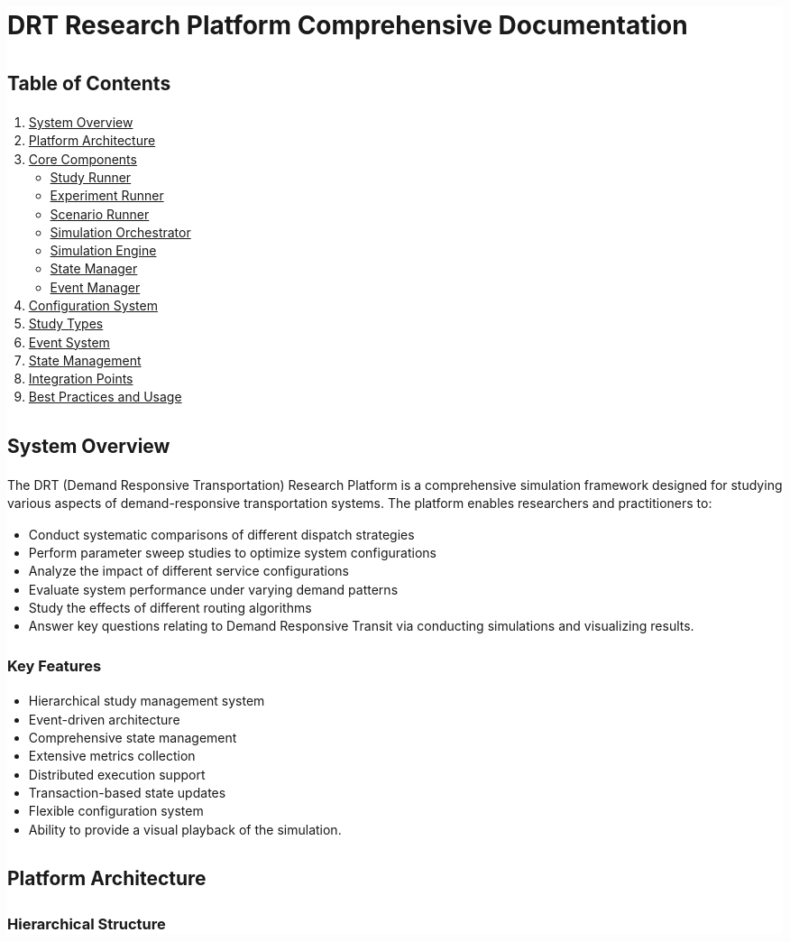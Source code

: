 # DRT Research Platform Comprehensive Documentation

## Table of Contents
1. [System Overview](#system-overview)
2. [Platform Architecture](#platform-architecture)
3. [Core Components](#core-components)
   - [Study Runner](#study-runner)
   - [Experiment Runner](#experiment-runner)
   - [Scenario Runner](#scenario-runner)
   - [Simulation Orchestrator](#simulation-orchestrator)
   - [Simulation Engine](#simulation-engine)
   - [State Manager](#state-manager)
   - [Event Manager](#event-manager)
4. [Configuration System](#configuration-system)
5. [Study Types](#study-types)
6. [Event System](#event-system)
7. [State Management](#state-management)
8. [Integration Points](#integration-points)
9. [Best Practices and Usage](#best-practices-and-usage)

## System Overview

The DRT (Demand Responsive Transportation) Research Platform is a comprehensive simulation framework designed for studying various aspects of demand-responsive transportation systems. The platform enables researchers and practitioners to:

- Conduct systematic comparisons of different dispatch strategies
- Perform parameter sweep studies to optimize system configurations
- Analyze the impact of different service configurations
- Evaluate system performance under varying demand patterns
- Study the effects of different routing algorithms
- Answer key questions relating to Demand Responsive Transit via conducting simulations and visualizing results.

### Key Features

- Hierarchical study management system
- Event-driven architecture
- Comprehensive state management
- Extensive metrics collection
- Distributed execution support
- Transaction-based state updates
- Flexible configuration system
- Ability to provide a visual playback of the simulation.

## Platform Architecture

### Hierarchical Structure
